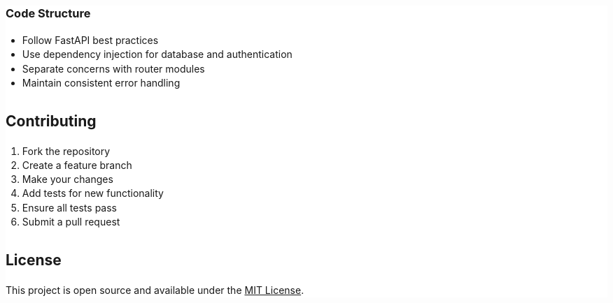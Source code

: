 ### Code Structure

- Follow FastAPI best practices
- Use dependency injection for database and authentication
- Separate concerns with router modules
- Maintain consistent error handling

## Contributing

1. Fork the repository
2. Create a feature branch
3. Make your changes
4. Add tests for new functionality
5. Ensure all tests pass
6. Submit a pull request

## License

This project is open source and available under the [MIT License](LICENSE).
